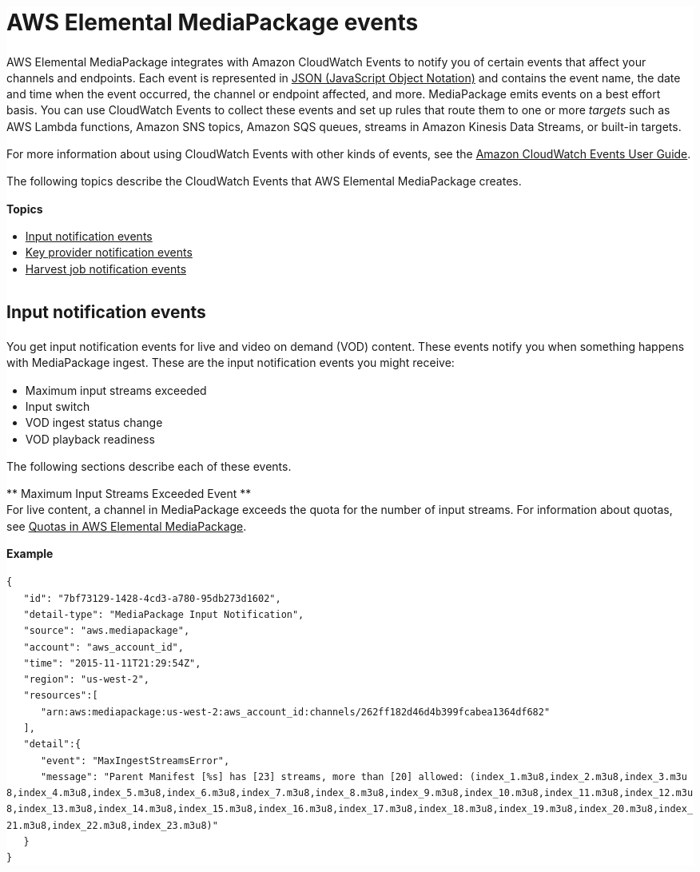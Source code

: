 # AWS Elemental MediaPackage events<a name="cloudwatch-events-example"></a>

AWS Elemental MediaPackage integrates with Amazon CloudWatch Events to notify you of certain events that affect your channels and endpoints\. Each event is represented in [JSON \(JavaScript Object Notation\)](http://json.org) and contains the event name, the date and time when the event occurred, the channel or endpoint affected, and more\. MediaPackage emits events on a best effort basis\. You can use CloudWatch Events to collect these events and set up rules that route them to one or more *targets* such as AWS Lambda functions, Amazon SNS topics, Amazon SQS queues, streams in Amazon Kinesis Data Streams, or built\-in targets\.

For more information about using CloudWatch Events with other kinds of events, see the [Amazon CloudWatch Events User Guide](https://docs.aws.amazon.com/AmazonCloudWatch/latest/events/)\.

The following topics describe the CloudWatch Events that AWS Elemental MediaPackage creates\.

**Topics**
+ [Input notification events](#input-state-events)
+ [Key provider notification events](#key-provider-state-events)
+ [Harvest job notification events](#hj-status-events)

## Input notification events<a name="input-state-events"></a>

You get input notification events for live and video on demand \(VOD\) content\. These events notify you when something happens with MediaPackage ingest\. These are the input notification events you might receive:
+ Maximum input streams exceeded 
+ Input switch
+ VOD ingest status change
+ VOD playback readiness

The following sections describe each of these events\.

** Maximum Input Streams Exceeded Event **  
For live content, a channel in MediaPackage exceeds the quota for the number of input streams\. For information about quotas, see [Quotas in AWS Elemental MediaPackage](quotas.md)\.  

**Example**  

```
{
   "id": "7bf73129-1428-4cd3-a780-95db273d1602",
   "detail-type": "MediaPackage Input Notification",
   "source": "aws.mediapackage",
   "account": "aws_account_id",
   "time": "2015-11-11T21:29:54Z",
   "region": "us-west-2",
   "resources":[
      "arn:aws:mediapackage:us-west-2:aws_account_id:channels/262ff182d46d4b399fcabea1364df682"
   ],
   "detail":{
      "event": "MaxIngestStreamsError",
      "message": "Parent Manifest [%s] has [23] streams, more than [20] allowed: (index_1.m3u8,index_2.m3u8,index_3.m3u8,index_4.m3u8,index_5.m3u8,index_6.m3u8,index_7.m3u8,index_8.m3u8,index_9.m3u8,index_10.m3u8,index_11.m3u8,index_12.m3u8,index_13.m3u8,index_14.m3u8,index_15.m3u8,index_16.m3u8,index_17.m3u8,index_18.m3u8,index_19.m3u8,index_20.m3u8,index_21.m3u8,index_22.m3u8,index_23.m3u8)"
   }
}
```
